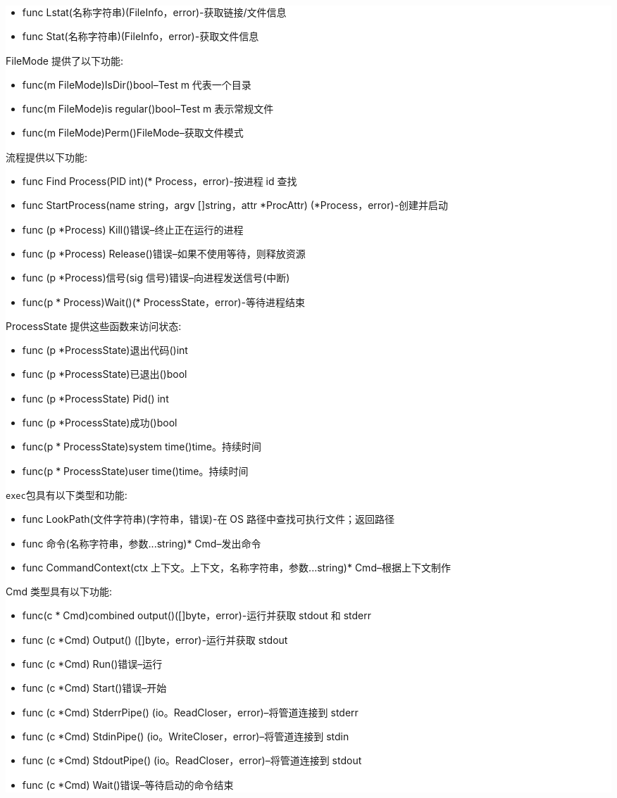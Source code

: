 *   func Lstat(名称字符串)(FileInfo，error)-获取链接/文件信息

*   func Stat(名称字符串)(FileInfo，error)-获取文件信息

FileMode 提供了以下功能:

*   func(m FileMode)IsDir()bool–Test m 代表一个目录

*   func(m FileMode)is regular()bool–Test m 表示常规文件

*   func(m FileMode)Perm()FileMode–获取文件模式

流程提供以下功能:

*   func Find Process(PID int)(* Process，error)-按进程 id 查找

*   func StartProcess(name string，argv []string，attr *ProcAttr) (*Process，error)-创建并启动

*   func (p *Process) Kill()错误–终止正在运行的进程

*   func (p *Process) Release()错误–如果不使用等待，则释放资源

*   func (p *Process)信号(sig 信号)错误–向进程发送信号(中断)

*   func(p * Process)Wait()(* ProcessState，error)-等待进程结束

ProcessState 提供这些函数来访问状态:

*   func (p *ProcessState)退出代码()int

*   func (p *ProcessState)已退出()bool

*   func (p *ProcessState) Pid() int

*   func (p *ProcessState)成功()bool

*   func(p * ProcessState)system time()time。持续时间

*   func(p * ProcessState)user time()time。持续时间

`exec`包具有以下类型和功能:

*   func LookPath(文件字符串)(字符串，错误)-在 OS 路径中查找可执行文件；返回路径

*   func 命令(名称字符串，参数...string)* Cmd–发出命令

*   func CommandContext(ctx 上下文。上下文，名称字符串，参数...string)* Cmd–根据上下文制作

Cmd 类型具有以下功能:

*   func(c * Cmd)combined output()([]byte，error)-运行并获取 stdout 和 stderr

*   func (c *Cmd) Output() ([]byte，error)-运行并获取 stdout

*   func (c *Cmd) Run()错误–运行

*   func (c *Cmd) Start()错误–开始

*   func (c *Cmd) StderrPipe() (io。ReadCloser，error)–将管道连接到 stderr

*   func (c *Cmd) StdinPipe() (io。WriteCloser，error)–将管道连接到 stdin

*   func (c *Cmd) StdoutPipe() (io。ReadCloser，error)–将管道连接到 stdout

*   func (c *Cmd) Wait()错误–等待启动的命令结束
